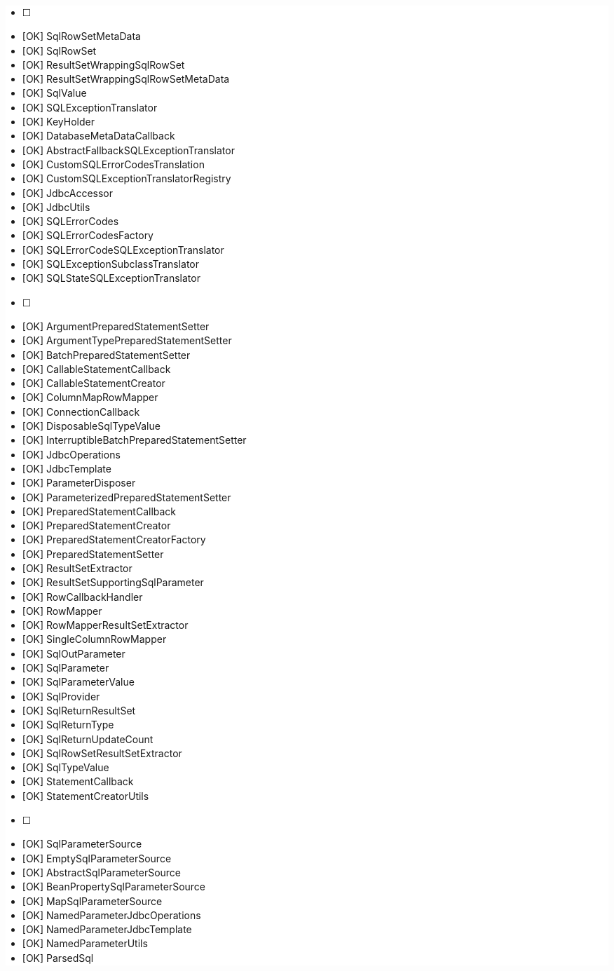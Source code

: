 - [  ]
- [OK] SqlRowSetMetaData
- [OK] SqlRowSet
- [OK] ResultSetWrappingSqlRowSet
- [OK] ResultSetWrappingSqlRowSetMetaData
- [OK] SqlValue
- [OK] SQLExceptionTranslator
- [OK] KeyHolder
- [OK] DatabaseMetaDataCallback
- [OK] AbstractFallbackSQLExceptionTranslator
- [OK] CustomSQLErrorCodesTranslation
- [OK] CustomSQLExceptionTranslatorRegistry
- [OK] JdbcAccessor
- [OK] JdbcUtils
- [OK] SQLErrorCodes
- [OK] SQLErrorCodesFactory
- [OK] SQLErrorCodeSQLExceptionTranslator
- [OK] SQLExceptionSubclassTranslator
- [OK] SQLStateSQLExceptionTranslator
- [  ]
- [OK] ArgumentPreparedStatementSetter
- [OK] ArgumentTypePreparedStatementSetter
- [OK] BatchPreparedStatementSetter
- [OK] CallableStatementCallback
- [OK] CallableStatementCreator
- [OK] ColumnMapRowMapper
- [OK] ConnectionCallback
- [OK] DisposableSqlTypeValue
- [OK] InterruptibleBatchPreparedStatementSetter
- [OK] JdbcOperations
- [OK] JdbcTemplate
- [OK] ParameterDisposer
- [OK] ParameterizedPreparedStatementSetter
- [OK] PreparedStatementCallback
- [OK] PreparedStatementCreator
- [OK] PreparedStatementCreatorFactory
- [OK] PreparedStatementSetter
- [OK] ResultSetExtractor
- [OK] ResultSetSupportingSqlParameter
- [OK] RowCallbackHandler
- [OK] RowMapper
- [OK] RowMapperResultSetExtractor
- [OK] SingleColumnRowMapper
- [OK] SqlOutParameter
- [OK] SqlParameter
- [OK] SqlParameterValue
- [OK] SqlProvider
- [OK] SqlReturnResultSet
- [OK] SqlReturnType
- [OK] SqlReturnUpdateCount
- [OK] SqlRowSetResultSetExtractor
- [OK] SqlTypeValue
- [OK] StatementCallback
- [OK] StatementCreatorUtils
- [  ]
- [OK] SqlParameterSource
- [OK] EmptySqlParameterSource
- [OK] AbstractSqlParameterSource
- [OK] BeanPropertySqlParameterSource
- [OK] MapSqlParameterSource
- [OK] NamedParameterJdbcOperations
- [OK] NamedParameterJdbcTemplate
- [OK] NamedParameterUtils
- [OK] ParsedSql